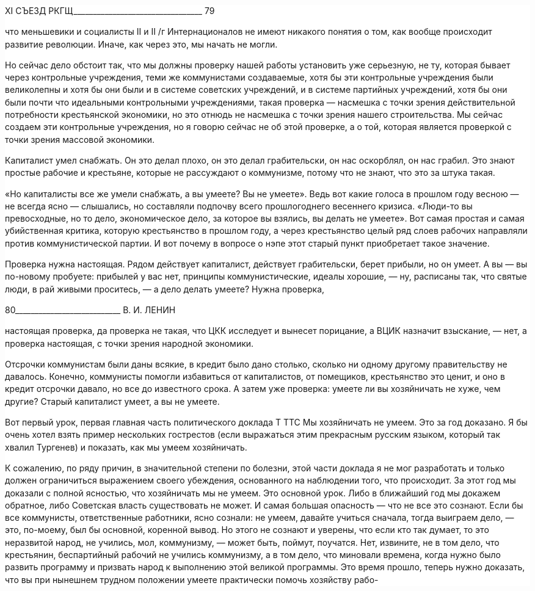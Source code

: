   

XI СЪЕЗД РКГЩ_________________________________ 79

что меньшевики и социалисты II и II /г Интернационалов не имеют никакого понятия о том, как вообще происходит развитие революции. Иначе, как через это, мы начать не могли.

Но сейчас дело обстоит так, что мы должны проверку нашей работы установить уже серьезную, не ту, которая бывает через контрольные учреждения, теми же коммуни­стами создаваемые, хотя бы эти контрольные учреждения были великолепны и хотя бы они были и в системе советских учреждений, и в системе партийных учреждений, хотя бы они были почти что идеальными контрольными учреждениями, такая проверка — насмешка с точки зрения действительной потребности крестьянской экономики, но это отнюдь не насмешка с точки зрения нашего строительства. Мы сейчас создаем эти кон­трольные учреждения, но я говорю сейчас не об этой проверке, а о той, которая являет­ся проверкой с точки зрения массовой экономики.

Капиталист умел снабжать. Он это делал плохо, он это делал грабительски, он нас оскорблял, он нас грабил. Это знают простые рабочие и крестьяне, которые не рассуж­дают о коммунизме, потому что не знают, что это за штука такая.

«Но капиталисты все же умели снабжать, а вы умеете? Вы не умеете». Ведь вот ка­кие голоса в прошлом году весною — не всегда ясно — слышались, но составляли под­почву всего прошлогоднего весеннего кризиса. «Люди-то вы превосходные, но то дело, экономическое дело, за которое вы взялись, вы делать не умеете». Вот самая простая и самая убийственная критика, которую крестьянство в прошлом году, а через крестьян­ство целый ряд слоев рабочих направляли против коммунистической партии. И вот по­чему в вопросе о нэпе этот старый пункт приобретает такое значение.

Проверка нужна настоящая. Рядом действует капиталист, действует грабительски, берет прибыли, но он умеет. А вы — вы по-новому пробуете: прибылей у вас нет, принципы коммунистические, идеалы хорошие, — ну, расписаны так, что святые люди, в рай живыми проситесь, — а дело делать умеете? Нужна проверка,

  

80___________________________ В. И. ЛЕНИН

настоящая проверка, да проверка не такая, что ЦКК исследует и вынесет порицание, а ВЦИК назначит взыскание, — нет, а проверка настоящая, с точки зрения народной эко­номики.

Отсрочки коммунистам были даны всякие, в кредит было дано столько, сколько ни одному другому правительству не давалось. Конечно, коммунисты помогли избавиться от капиталистов, от помещиков, крестьянство это ценит, и оно в кредит отсрочки дава­ло, но все до известного срока. А затем уже проверка: умеете ли вы хозяйничать не ху­же, чем другие? Старый капиталист умеет, а вы не умеете.

Вот первый урок, первая главная часть политического доклада Τ TTC Мы хозяйничать не умеем. Это за год доказано. Я бы очень хотел взять пример нескольких гострестов (если выражаться этим прекрасным русским языком, который так хвалил Тургенев) и показать, как мы умеем хозяйничать.

К сожалению, по ряду причин, в значительной степени по болезни, этой части док­лада я не мог разработать и только должен ограничиться выражением своего убежде­ния, основанного на наблюдении того, что происходит. За этот год мы доказали с пол­ной ясностью, что хозяйничать мы не умеем. Это основной урок. Либо в ближайший год мы докажем обратное, либо Советская власть существовать не может. И самая большая опасность — что не все это сознают. Если бы все коммунисты, ответственные работники, ясно сознали: не умеем, давайте учиться сначала, тогда выиграем дело, — это, по-моему, был бы основной, коренной вывод. Но этого не сознают и уверены, что если кто так думает, то это неразвитой народ, не учились, мол, коммунизму, — может быть, поймут, поучатся. Нет, извините, не в том дело, что крестьянин, беспартийный рабочий не учились коммунизму, а в том дело, что миновали времена, когда нужно бы­ло развить программу и призвать народ к выполнению этой великой программы. Это время прошло, теперь нужно доказать, что вы при нынешнем трудном положении умеете практически помочь хозяйству рабо-

